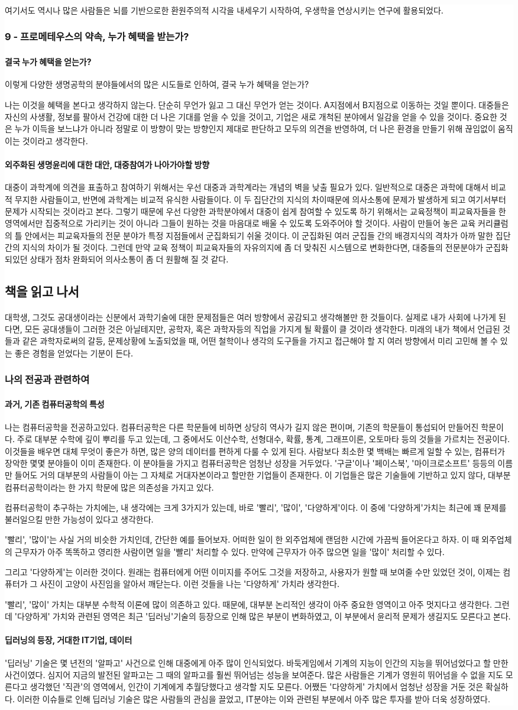 여기서도 역시나 많은 사람들은 뇌를 기반으로한 환원주의적 시각을 내세우기 시작하여, 우생학을 연상시키는 연구에 활용되었다.

### 9 - 프로메테우스의 약속, 누가 혜택을 받는가?

#### 결국 누가 혜택을 얻는가?

이렇게 다양한 생명공학의 분야들에서의 많은 시도들로 인하여, 결국 누가 혜택을 얻는가?

나는 이것을 혜택을 본다고 생각하지 않는다. 단순히 무언가 잃고 그 대신 무언가 얻는 것이다. A지점에서 B지점으로 이동하는 것일 뿐이다. 대중들은 자신의 사생활, 정보를 팔아서 건강에 대한 더 나은 기대를 얻을 수 있을 것이고, 기업은 새로 개척된 분야에서 일감을 얻을 수 있을 것이다. 중요한 것은 누가 이득을 보느냐가 아니라 정말로 이 방향이 맞는 방향인지 제대로 판단하고 모두의 의견을 반영하여, 더 나은 환경을 만들기 위해 끊임없이 움직이는 것이라고 생각한다.

#### 외주화된 생명윤리에 대한 대안, 대중참여가 나아가야할 방향

대중이 과학계에 의견을 표출하고 참여하기 위해서는 우선 대중과 과학계라는 개념의 벽을 낮출 필요가 있다. 일반적으로 대중은 과학에 대해서 비교적 무지한 사람들이고, 반면에 과학계는 비교적 유식한 사람들이다. 이 두 집단간의 지식의 차이때문에 의사소통에 문제가 발생하게 되고 여기서부터 문제가 시작되는 것이라고 본다. 그렇기 때문에 우선 다양한 과학분야에서 대중이 쉽게 참여할 수 있도록 하기 위해서는 교육정책이 피교육자들을 한 영역에서만 집중적으로 가리키는 것이 아니라 그들이 원하는 것을 마음대로 배울 수 있도록 도와주어야 할 것이다. 사람이 만들어 놓은 교육 커리큘럼의 틀 안에서는 피교육자들의 전문 분야가 특정 지점들에서 군집화되기 쉬울 것이다. 이 군집화된 여러 군집들 간의 배경지식의 격차가 아까 말한 집단간의 지식의 차이가 될 것이다. 그런데 만약 교육 정책이 피교육자들의 자유의지에 좀 더 맞춰진 시스템으로 변화한다면, 대중들의 전문분야가 군집화되있던 상태가 점차 완화되어 의사소통이 좀 더 원활해 질 것 같다.

## 책을 읽고 나서

대학생, 그것도 공대생이라는 신분에서 과학기술에 대한 문제점들은 여러 방향에서 공감되고 생각해볼만 한 것들이다. 실제로 내가 사회에 나가게 된다면, 모든 공대생들이 그러한 것은 아닐테지만, 공학자, 혹은 과학자등의 직업을 가지게 될 확률이 클 것이라 생각한다. 미래의 내가 책에서 언급된 것들과 같은 과학자로써의 갈등, 문제상황에 노출되었을 때, 어떤 철학이나 생각의 도구들을 가지고 접근해야 할 지 여러 방향에서 미리 고민해 볼 수 있는 좋은 경험을 얻었다는 기분이 든다.

### 나의 전공과 관련하여

#### 과거, 기존 컴퓨터공학의 특성

나는 컴퓨터공학을 전공하고있다. 컴퓨터공학은 다른 학문들에 비하면 상당히 역사가 길지 않은 편이며, 기존의 학문들이 통섭되어 만들어진 학문이다. 주로 대부분 수학에 깊이 뿌리를 두고 있는데, 그 중에서도 이산수학, 선형대수, 확률, 통계, 그래프이론, 오토마타 등의 것들을 가르치는 전공이다. 이것들을 배우면 대체 무엇이 좋은가 하면, 많은 양의 데이터를 편하게 다룰 수 있게 된다. 사람보다 최소한 몇 백배는 빠르게 일할 수 있는, 컴퓨터가 장악한 몇몇 분야들이 이미 존재한다. 이 분야들을 가지고 컴퓨터공학은 엄청난 성장을 거두었다. '구글'이나 '페이스북', '마이크로소프트' 등등의 이름만 들어도 거의 대부분의 사람들이 아는 그 자체로 거대자본이라고 할만한 기업들이 존재한다. 이 기업들은 많은 기술들에 기반하고 있지 않다, 대부분 컴퓨터공학이라는 한 가지 학문에 많은 의존성을 가지고 있다.

컴퓨터공학이 추구하는 가치에는, 내 생각에는 크게 3가지가 있는데, 바로 '빨리', '많이', '다양하게'이다. 이 중에 '다양하게'가치는 최근에 꽤 문제를 불러일으킬 만한 가능성이 있다고 생각한다.

'빨리', '많이'는 사실 거의 비슷한 가치인데, 간단한 예를 들어보자. 어떠한 일이 한 외주업체에 랜덤한 시간에 가끔씩 들어온다고 하자. 이 때 외주업체의 근무자가 아주 똑똑하고 영리한 사람이면 일을 '빨리' 처리할 수 있다. 만약에 근무자가 아주 많으면 일을 '많이' 처리할 수 있다.

그리고 '다양하게'는 이러한 것이다. 원래는 컴퓨터에게 어떤 이미지를 주어도 그것을 저장하고, 사용자가 원할 때 보여줄 수만 있었던 것이, 이제는 컴퓨터가 그 사진이 고양이 사진임을 알아서 깨닫는다. 이런 것들을 나는 '다양하게' 가치라 생각한다.

'빨리', '많이' 가치는 대부분 수학적 이론에 많이 의존하고 있다. 때문에, 대부분 논리적인 생각이 아주 중요한 영역이고 아주 멋지다고 생각한다. 그런데 '다양하게' 가치와 관련된 영역은 최근 '딥러닝'기술의 등장으로 인해 많은 부분이 변화하였고, 이 부분에서 윤리적 문제가 생길지도 모른다고 본다.

#### 딥러닝의 등장, 거대한 IT기업, 데이터

'딥러닝' 기술은 몇 년전의 '알파고' 사건으로 인해 대중에게 아주 많이 인식되었다. 바둑게임에서 기계의 지능이 인간의 지능을 뛰어넘었다고 할 만한 사건이였다. 심지어 지금의 발전된 알파고는 그 때의 알파고를 훨씬 뛰어넘는 성능을 보여준다. 많은 사람들은 기계가 영원히 뛰어넘을 수 없을 지도 모른다고 생각했던 '직관'의 영역에서, 인간이 기계에게 추월당했다고 생각할 지도 모른다. 어쨌든 '다양하게' 가치에서 엄청난 성장을 거둔 것은 확실하다. 이러한 이슈들로 인해 딥러닝 기술은 많은 사람들의 관심을 끌었고, IT분야는 이와 관련된 부분에서 아주 많은 투자를 받아 더욱 성장하였다.
